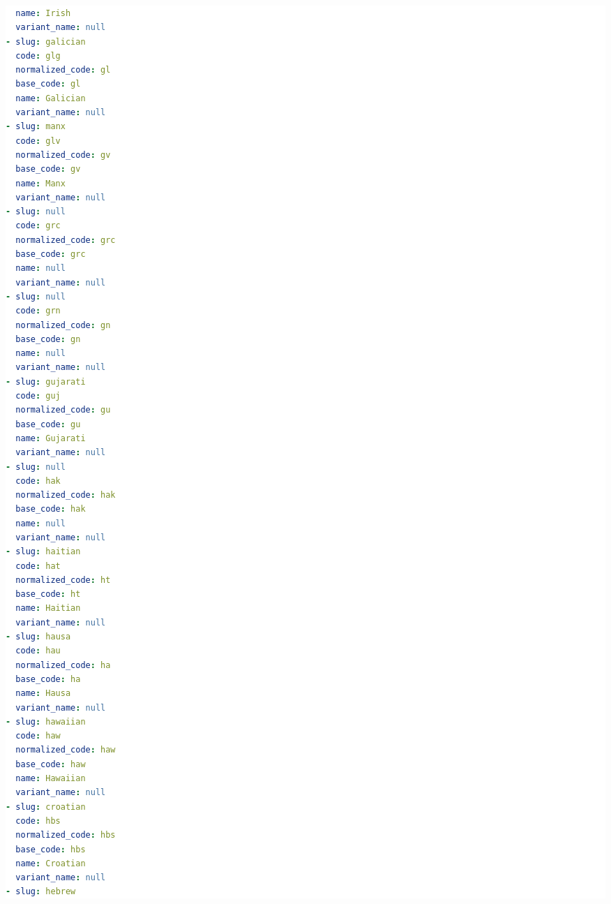 ```yaml
  name: Irish
  variant_name: null
- slug: galician
  code: glg
  normalized_code: gl
  base_code: gl
  name: Galician
  variant_name: null
- slug: manx
  code: glv
  normalized_code: gv
  base_code: gv
  name: Manx
  variant_name: null
- slug: null
  code: grc
  normalized_code: grc
  base_code: grc
  name: null
  variant_name: null
- slug: null
  code: grn
  normalized_code: gn
  base_code: gn
  name: null
  variant_name: null
- slug: gujarati
  code: guj
  normalized_code: gu
  base_code: gu
  name: Gujarati
  variant_name: null
- slug: null
  code: hak
  normalized_code: hak
  base_code: hak
  name: null
  variant_name: null
- slug: haitian
  code: hat
  normalized_code: ht
  base_code: ht
  name: Haitian
  variant_name: null
- slug: hausa
  code: hau
  normalized_code: ha
  base_code: ha
  name: Hausa
  variant_name: null
- slug: hawaiian
  code: haw
  normalized_code: haw
  base_code: haw
  name: Hawaiian
  variant_name: null
- slug: croatian
  code: hbs
  normalized_code: hbs
  base_code: hbs
  name: Croatian
  variant_name: null
- slug: hebrew
```
